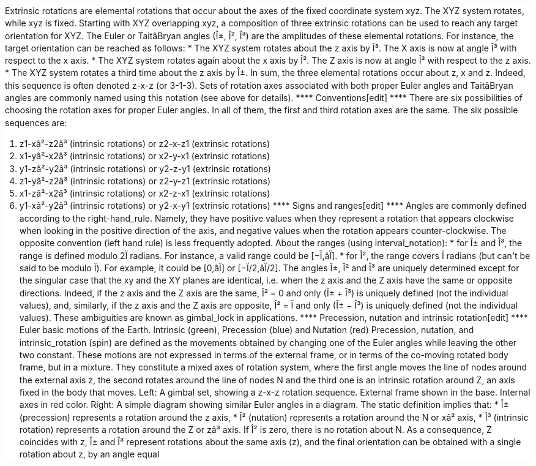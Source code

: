 Extrinsic rotations are elemental rotations that occur about the axes of the
fixed coordinate system xyz. The XYZ system rotates, while xyz is fixed.
Starting with XYZ overlapping xyz, a composition of three extrinsic rotations
can be used to reach any target orientation for XYZ. The Euler or TaitâBryan
angles (Î±, Î², Î³) are the amplitudes of these elemental rotations. For
instance, the target orientation can be reached as follows:
    * The XYZ system rotates about the z axis by Î³. The X axis is now at angle
      Î³ with respect to the x axis.
    * The XYZ system rotates again about the x axis by Î². The Z axis is now at
      angle Î² with respect to the z axis.
    * The XYZ system rotates a third time about the z axis by Î±.
In sum, the three elemental rotations occur about z, x and z. Indeed, this
sequence is often denoted z-x-z (or 3-1-3). Sets of rotation axes associated
with both proper Euler angles and TaitâBryan angles are commonly named using
this notation (see above for details).
**** Conventions[edit] ****
There are six possibilities of choosing the rotation axes for proper Euler
angles. In all of them, the first and third rotation axes are the same. The six
possible sequences are:
   1. z1-xâ²-z2â³ (intrinsic rotations) or z2-x-z1 (extrinsic rotations)
   2. x1-yâ²-x2â³ (intrinsic rotations) or x2-y-x1 (extrinsic rotations)
   3. y1-zâ²-y2â³ (intrinsic rotations) or y2-z-y1 (extrinsic rotations)
   4. z1-yâ²-z2â³ (intrinsic rotations) or z2-y-z1 (extrinsic rotations)
   5. x1-zâ²-x2â³ (intrinsic rotations) or x2-z-x1 (extrinsic rotations)
   6. y1-xâ²-y2â³ (intrinsic rotations) or y2-x-y1 (extrinsic rotations)
**** Signs and ranges[edit] ****
Angles are commonly defined according to the right-hand_rule. Namely, they have
positive values when they represent a rotation that appears clockwise when
looking in the positive direction of the axis, and negative values when the
rotation appears counter-clockwise. The opposite convention (left hand rule) is
less frequently adopted.
About the ranges (using interval_notation):
    * for Î± and Î³, the range is defined modulo 2Ï radians. For instance, a
      valid range could be [−Ï,âÏ].
    * for Î², the range covers Ï radians (but can't be said to be modulo Ï).
      For example, it could be [0,âÏ] or [−Ï/2,âÏ/2].
The angles Î±, Î² and Î³ are uniquely determined except for the singular case
that the xy and the XY planes are identical, i.e. when the z axis and the Z
axis have the same or opposite directions. Indeed, if the z axis and the Z axis
are the same, Î² = 0 and only (Î± + Î³) is uniquely defined (not the individual
values), and, similarly, if the z axis and the Z axis are opposite, Î² = Ï and
only (Î± − Î³) is uniquely defined (not the individual values). These
ambiguities are known as gimbal_lock in applications.
**** Precession, nutation and intrinsic rotation[edit] ****
Euler basic motions of the Earth. Intrinsic (green), Precession (blue) and
Nutation (red)
Precession, nutation, and intrinsic_rotation (spin) are defined as the
movements obtained by changing one of the Euler angles while leaving the other
two constant. These motions are not expressed in terms of the external frame,
or in terms of the co-moving rotated body frame, but in a mixture. They
constitute a mixed axes of rotation system, where the first angle moves the
line of nodes around the external axis z, the second rotates around the line of
nodes N and the third one is an intrinsic rotation around Z, an axis fixed in
the body that moves.
Left: A gimbal set, showing a z-x-z rotation sequence. External frame shown in
the base. Internal axes in red color. Right: A simple diagram showing similar
Euler angles in a diagram.
The static definition implies that:
    * Î± (precession) represents a rotation around the z axis,
    * Î² (nutation) represents a rotation around the N or xâ² axis,
    * Î³ (intrinsic rotation) represents a rotation around the Z or zâ³ axis.
If Î² is zero, there is no rotation about N. As a consequence, Z coincides with
z, Î± and Î³ represent rotations about the same axis (z), and the final
orientation can be obtained with a single rotation about z, by an angle equal